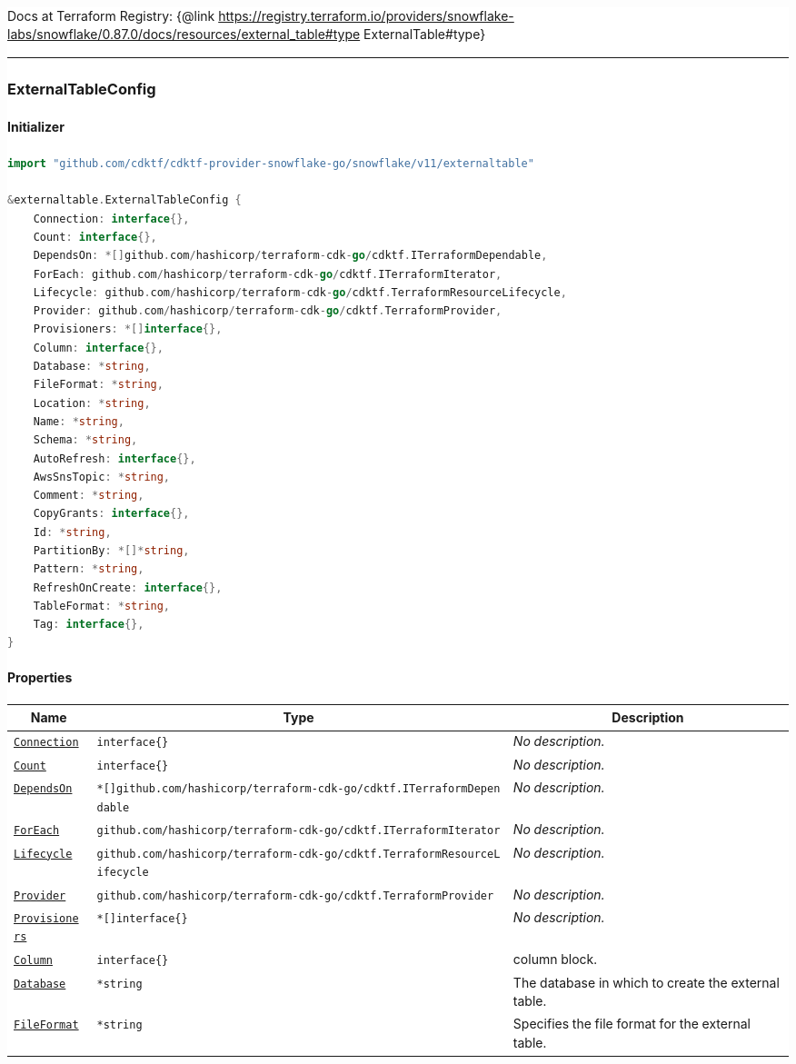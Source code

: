 Docs at Terraform Registry: {@link https://registry.terraform.io/providers/snowflake-labs/snowflake/0.87.0/docs/resources/external_table#type ExternalTable#type}

---

### ExternalTableConfig <a name="ExternalTableConfig" id="@cdktf/provider-snowflake.externalTable.ExternalTableConfig"></a>

#### Initializer <a name="Initializer" id="@cdktf/provider-snowflake.externalTable.ExternalTableConfig.Initializer"></a>

```go
import "github.com/cdktf/cdktf-provider-snowflake-go/snowflake/v11/externaltable"

&externaltable.ExternalTableConfig {
	Connection: interface{},
	Count: interface{},
	DependsOn: *[]github.com/hashicorp/terraform-cdk-go/cdktf.ITerraformDependable,
	ForEach: github.com/hashicorp/terraform-cdk-go/cdktf.ITerraformIterator,
	Lifecycle: github.com/hashicorp/terraform-cdk-go/cdktf.TerraformResourceLifecycle,
	Provider: github.com/hashicorp/terraform-cdk-go/cdktf.TerraformProvider,
	Provisioners: *[]interface{},
	Column: interface{},
	Database: *string,
	FileFormat: *string,
	Location: *string,
	Name: *string,
	Schema: *string,
	AutoRefresh: interface{},
	AwsSnsTopic: *string,
	Comment: *string,
	CopyGrants: interface{},
	Id: *string,
	PartitionBy: *[]*string,
	Pattern: *string,
	RefreshOnCreate: interface{},
	TableFormat: *string,
	Tag: interface{},
}
```

#### Properties <a name="Properties" id="Properties"></a>

| **Name** | **Type** | **Description** |
| --- | --- | --- |
| <code><a href="#@cdktf/provider-snowflake.externalTable.ExternalTableConfig.property.connection">Connection</a></code> | <code>interface{}</code> | *No description.* |
| <code><a href="#@cdktf/provider-snowflake.externalTable.ExternalTableConfig.property.count">Count</a></code> | <code>interface{}</code> | *No description.* |
| <code><a href="#@cdktf/provider-snowflake.externalTable.ExternalTableConfig.property.dependsOn">DependsOn</a></code> | <code>*[]github.com/hashicorp/terraform-cdk-go/cdktf.ITerraformDependable</code> | *No description.* |
| <code><a href="#@cdktf/provider-snowflake.externalTable.ExternalTableConfig.property.forEach">ForEach</a></code> | <code>github.com/hashicorp/terraform-cdk-go/cdktf.ITerraformIterator</code> | *No description.* |
| <code><a href="#@cdktf/provider-snowflake.externalTable.ExternalTableConfig.property.lifecycle">Lifecycle</a></code> | <code>github.com/hashicorp/terraform-cdk-go/cdktf.TerraformResourceLifecycle</code> | *No description.* |
| <code><a href="#@cdktf/provider-snowflake.externalTable.ExternalTableConfig.property.provider">Provider</a></code> | <code>github.com/hashicorp/terraform-cdk-go/cdktf.TerraformProvider</code> | *No description.* |
| <code><a href="#@cdktf/provider-snowflake.externalTable.ExternalTableConfig.property.provisioners">Provisioners</a></code> | <code>*[]interface{}</code> | *No description.* |
| <code><a href="#@cdktf/provider-snowflake.externalTable.ExternalTableConfig.property.column">Column</a></code> | <code>interface{}</code> | column block. |
| <code><a href="#@cdktf/provider-snowflake.externalTable.ExternalTableConfig.property.database">Database</a></code> | <code>*string</code> | The database in which to create the external table. |
| <code><a href="#@cdktf/provider-snowflake.externalTable.ExternalTableConfig.property.fileFormat">FileFormat</a></code> | <code>*string</code> | Specifies the file format for the external table. |